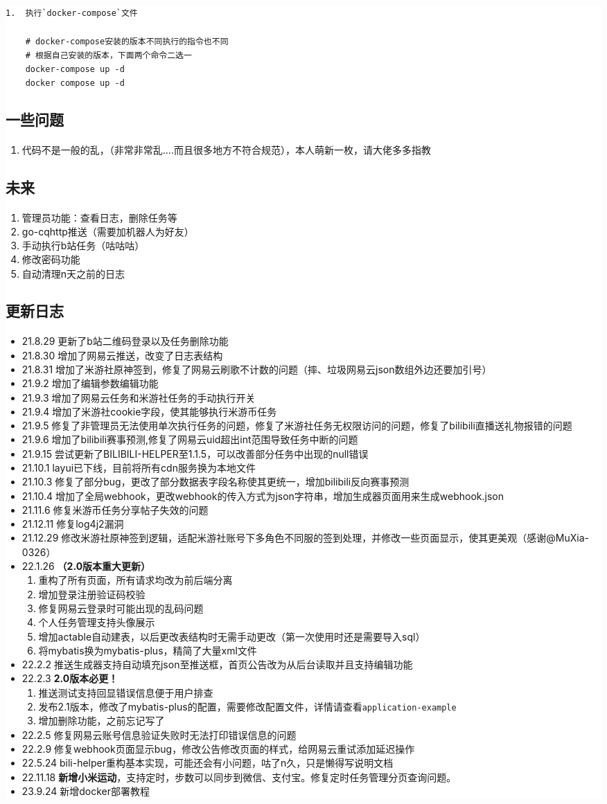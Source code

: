     1.  执行`docker-compose`文件
    
        # docker-compose安装的版本不同执行的指令也不同
        # 根据自己安装的版本，下面两个命令二选一
        docker-compose up -d
        docker compose up -d
    

一些问题
----

1.  代码不是一般的乱，（非常非常乱....而且很多地方不符合规范），本人萌新一枚，请大佬多多指教

未来
--

1.  管理员功能：查看日志，删除任务等
2.  go-cqhttp推送（需要加机器人为好友）
3.  手动执行b站任务（咕咕咕）
4.  修改密码功能
5.  自动清理n天之前的日志

更新日志
----

-   21.8.29 更新了b站二维码登录以及任务删除功能
-   21.8.30 增加了网易云推送，改变了日志表结构
-   21.8.31 增加了米游社原神签到，修复了网易云刷歌不计数的问题（摔、垃圾网易云json数组外边还要加引号）
-   21.9.2 增加了编辑参数编辑功能
-   21.9.3 增加了网易云任务和米游社任务的手动执行开关
-   21.9.4 增加了米游社cookie字段，使其能够执行米游币任务
-   21.9.5 修复了非管理员无法使用单次执行任务的问题，修复了米游社任务无权限访问的问题，修复了bilibili直播送礼物报错的问题
-   21.9.6 增加了bilibili赛事预测,修复了网易云uid超出int范围导致任务中断的问题
-   21.9.15 尝试更新了BILIBILI-HELPER至1.1.5，可以改善部分任务中出现的null错误
-   21.10.1 layui已下线，目前将所有cdn服务换为本地文件
-   21.10.3 修复了部分bug，更改了部分数据表字段名称使其更统一，增加bilibili反向赛事预测
-   21.10.4 增加了全局webhook，更改webhook的传入方式为json字符串，增加生成器页面用来生成webhook.json
-   21.11.6 修复米游币任务分享帖子失效的问题
-   21.12.11 修复log4j2漏洞
-   21.12.29 修改米游社原神签到逻辑，适配米游社账号下多角色不同服的签到处理，并修改一些页面显示，使其更美观（感谢@MuXia-0326）
-   22.1.26 **（2.0版本重大更新）**
    1.  重构了所有页面，所有请求均改为前后端分离
    2.  增加登录注册验证码校验
    3.  修复网易云登录时可能出现的乱码问题
    4.  个人任务管理支持头像展示
    5.  增加actable自动建表，以后更改表结构时无需手动更改（第一次使用时还是需要导入sql）
    6.  将mybatis换为mybatis-plus，精简了大量xml文件
-   22.2.2 推送生成器支持自动填充json至推送框，首页公告改为从后台读取并且支持编辑功能
-   22.2.3 **2.0版本必更！**
    1.  推送测试支持回显错误信息便于用户排查
    2.  发布2.1版本，修改了mybatis-plus的配置，需要修改配置文件，详情请查看`application-example`
    3.  增加删除功能，之前忘记写了
-   22.2.5 修复网易云账号信息验证失败时无法打印错误信息的问题
-   22.2.9 修复webhook页面显示bug，修改公告修改页面的样式，给网易云重试添加延迟操作
-   22.5.24 bili-helper重构基本实现，可能还会有小问题，咕了n久，只是懒得写说明文档
-   22.11.18 **新增小米运动**，支持定时，步数可以同步到微信、支付宝。修复定时任务管理分页查询问题。
-   23.9.24 新增docker部署教程
